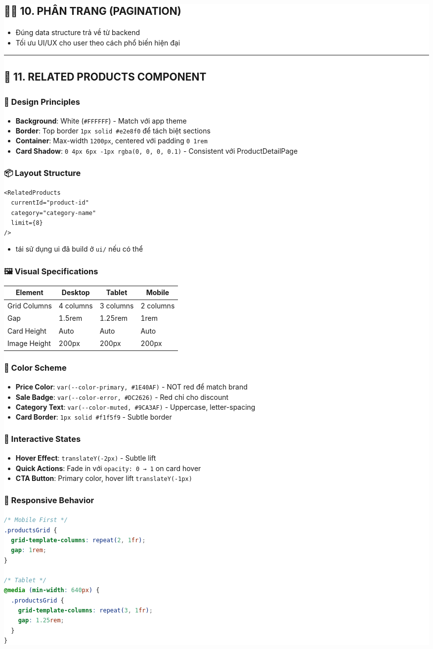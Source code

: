 ## 🧑‍🦯 10. PHÂN TRANG (PAGINATION)
- Đúng data structure trả về từ backend
- Tối ưu UI/UX cho user theo cách phổ biến hiện đại

---

## 🔗 11. RELATED PRODUCTS COMPONENT

### 🎯 Design Principles
- **Background**: White (`#FFFFFF`) - Match với app theme
- **Border**: Top border `1px solid #e2e8f0` để tách biệt sections
- **Container**: Max-width `1200px`, centered với padding `0 1rem`
- **Card Shadow**: `0 4px 6px -1px rgba(0, 0, 0, 0.1)` - Consistent với ProductDetailPage

### 📦 Layout Structure
```tsx
<RelatedProducts 
  currentId="product-id" 
  category="category-name" 
  limit={8} 
/>
```
- tái sử dụng ui đã build ở `ui/` nếu có thể

### 🖼️ Visual Specifications

| Element           | Desktop        | Tablet         | Mobile         |
|-------------------|----------------|----------------|----------------|
| Grid Columns      | 4 columns      | 3 columns      | 2 columns      |
| Gap               | 1.5rem         | 1.25rem        | 1rem           |
| Card Height       | Auto           | Auto           | Auto           |
| Image Height      | 200px          | 200px          | 200px          |

### 🎨 Color Scheme
- **Price Color**: `var(--color-primary, #1E40AF)` - NOT red để match brand
- **Sale Badge**: `var(--color-error, #DC2626)` - Red chỉ cho discount
- **Category Text**: `var(--color-muted, #9CA3AF)` - Uppercase, letter-spacing
- **Card Border**: `1px solid #f1f5f9` - Subtle border

### 🔄 Interactive States
- **Hover Effect**: `translateY(-2px)` - Subtle lift
- **Quick Actions**: Fade in với `opacity: 0 → 1` on card hover
- **CTA Button**: Primary color, hover lift `translateY(-1px)`

### 📱 Responsive Behavior
```css
/* Mobile First */
.productsGrid {
  grid-template-columns: repeat(2, 1fr);
  gap: 1rem;
}

/* Tablet */
@media (min-width: 640px) {
  .productsGrid {
    grid-template-columns: repeat(3, 1fr);
    gap: 1.25rem;
  }
}
```